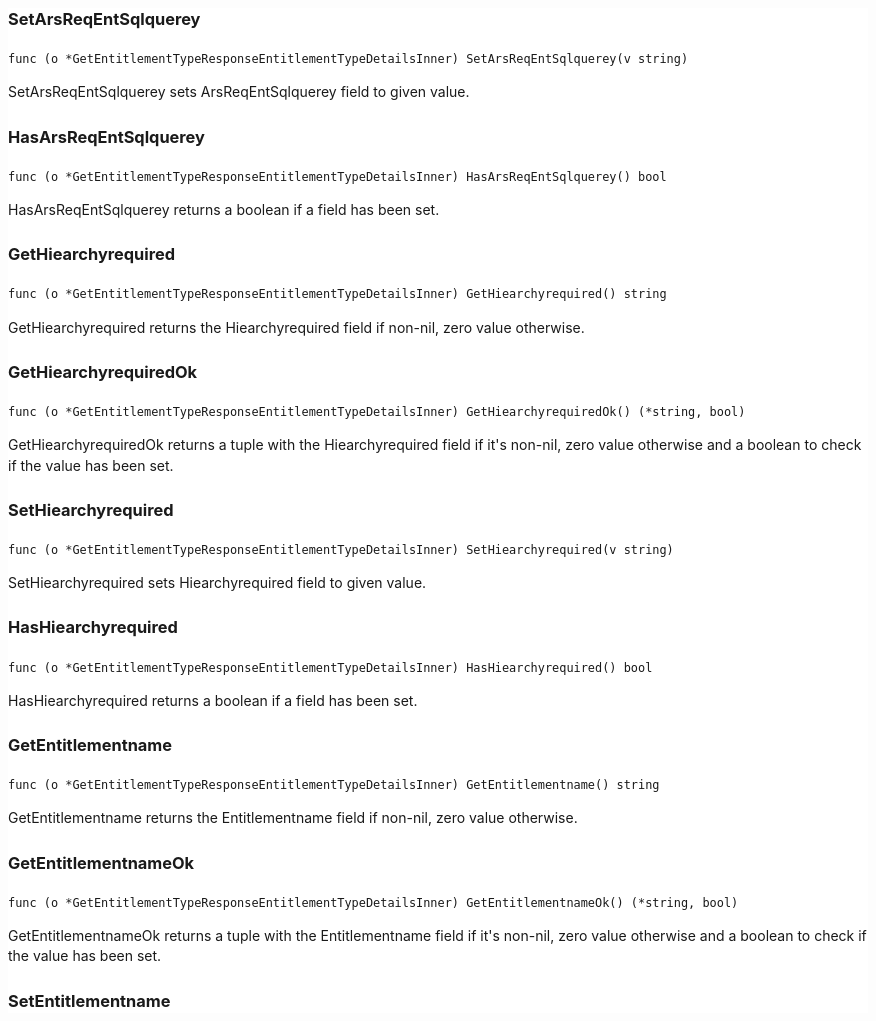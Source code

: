 ### SetArsReqEntSqlquerey

`func (o *GetEntitlementTypeResponseEntitlementTypeDetailsInner) SetArsReqEntSqlquerey(v string)`

SetArsReqEntSqlquerey sets ArsReqEntSqlquerey field to given value.

### HasArsReqEntSqlquerey

`func (o *GetEntitlementTypeResponseEntitlementTypeDetailsInner) HasArsReqEntSqlquerey() bool`

HasArsReqEntSqlquerey returns a boolean if a field has been set.

### GetHiearchyrequired

`func (o *GetEntitlementTypeResponseEntitlementTypeDetailsInner) GetHiearchyrequired() string`

GetHiearchyrequired returns the Hiearchyrequired field if non-nil, zero value otherwise.

### GetHiearchyrequiredOk

`func (o *GetEntitlementTypeResponseEntitlementTypeDetailsInner) GetHiearchyrequiredOk() (*string, bool)`

GetHiearchyrequiredOk returns a tuple with the Hiearchyrequired field if it's non-nil, zero value otherwise
and a boolean to check if the value has been set.

### SetHiearchyrequired

`func (o *GetEntitlementTypeResponseEntitlementTypeDetailsInner) SetHiearchyrequired(v string)`

SetHiearchyrequired sets Hiearchyrequired field to given value.

### HasHiearchyrequired

`func (o *GetEntitlementTypeResponseEntitlementTypeDetailsInner) HasHiearchyrequired() bool`

HasHiearchyrequired returns a boolean if a field has been set.

### GetEntitlementname

`func (o *GetEntitlementTypeResponseEntitlementTypeDetailsInner) GetEntitlementname() string`

GetEntitlementname returns the Entitlementname field if non-nil, zero value otherwise.

### GetEntitlementnameOk

`func (o *GetEntitlementTypeResponseEntitlementTypeDetailsInner) GetEntitlementnameOk() (*string, bool)`

GetEntitlementnameOk returns a tuple with the Entitlementname field if it's non-nil, zero value otherwise
and a boolean to check if the value has been set.

### SetEntitlementname
